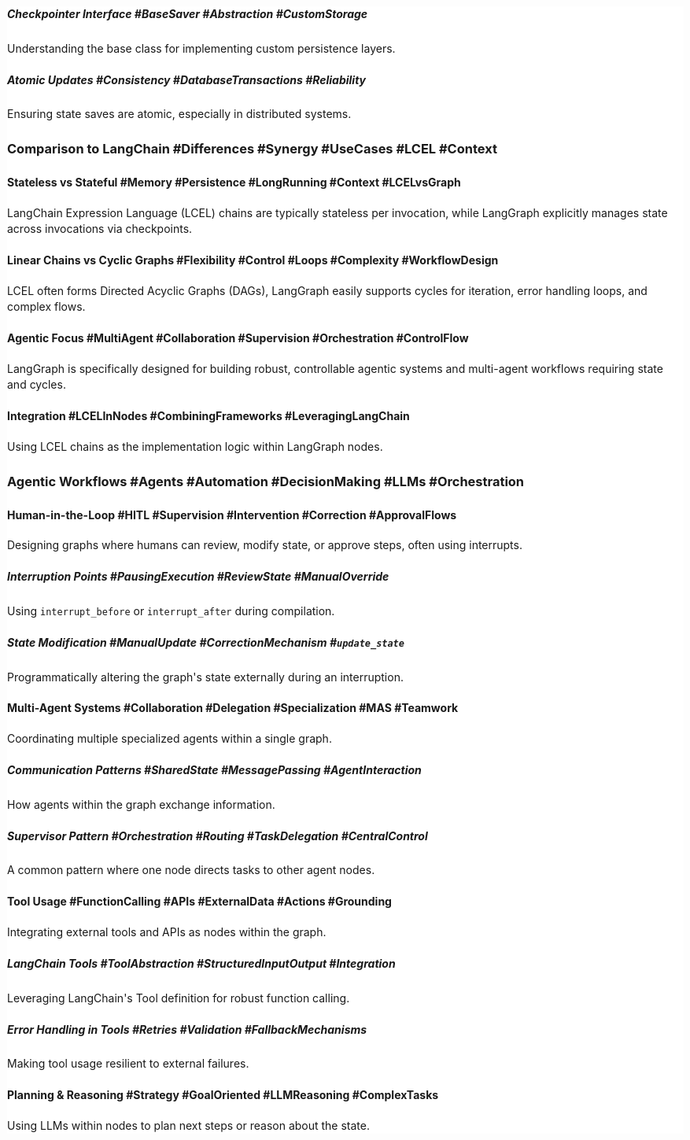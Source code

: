 ##### Checkpointer Interface #BaseSaver #Abstraction #CustomStorage
Understanding the base class for implementing custom persistence layers.
##### Atomic Updates #Consistency #DatabaseTransactions #Reliability
Ensuring state saves are atomic, especially in distributed systems.

### Comparison to LangChain #Differences #Synergy #UseCases #LCEL #Context
#### Stateless vs Stateful #Memory #Persistence #LongRunning #Context #LCELvsGraph
LangChain Expression Language (LCEL) chains are typically stateless per invocation, while LangGraph explicitly manages state across invocations via checkpoints.
#### Linear Chains vs Cyclic Graphs #Flexibility #Control #Loops #Complexity #WorkflowDesign
LCEL often forms Directed Acyclic Graphs (DAGs), LangGraph easily supports cycles for iteration, error handling loops, and complex flows.
#### Agentic Focus #MultiAgent #Collaboration #Supervision #Orchestration #ControlFlow
LangGraph is specifically designed for building robust, controllable agentic systems and multi-agent workflows requiring state and cycles.
#### Integration #LCELInNodes #CombiningFrameworks #LeveragingLangChain
Using LCEL chains as the implementation logic within LangGraph nodes.

### Agentic Workflows #Agents #Automation #DecisionMaking #LLMs #Orchestration
#### Human-in-the-Loop #HITL #Supervision #Intervention #Correction #ApprovalFlows
Designing graphs where humans can review, modify state, or approve steps, often using interrupts.
##### Interruption Points #PausingExecution #ReviewState #ManualOverride
Using `interrupt_before` or `interrupt_after` during compilation.
##### State Modification #ManualUpdate #CorrectionMechanism #`update_state`
Programmatically altering the graph's state externally during an interruption.
#### Multi-Agent Systems #Collaboration #Delegation #Specialization #MAS #Teamwork
Coordinating multiple specialized agents within a single graph.
##### Communication Patterns #SharedState #MessagePassing #AgentInteraction
How agents within the graph exchange information.
##### Supervisor Pattern #Orchestration #Routing #TaskDelegation #CentralControl
A common pattern where one node directs tasks to other agent nodes.
#### Tool Usage #FunctionCalling #APIs #ExternalData #Actions #Grounding
Integrating external tools and APIs as nodes within the graph.
##### LangChain Tools #ToolAbstraction #StructuredInputOutput #Integration
Leveraging LangChain's Tool definition for robust function calling.
##### Error Handling in Tools #Retries #Validation #FallbackMechanisms
Making tool usage resilient to external failures.
#### Planning & Reasoning #Strategy #GoalOriented #LLMReasoning #ComplexTasks
Using LLMs within nodes to plan next steps or reason about the state.